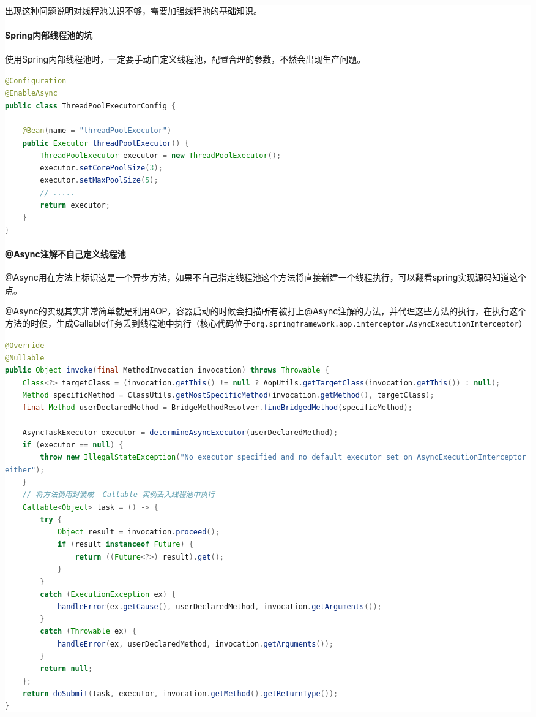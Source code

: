 出现这种问题说明对线程池认识不够，需要加强线程池的基础知识。

#### Spring内部线程池的坑

使用Spring内部线程池时，一定要手动自定义线程池，配置合理的参数，不然会出现生产问题。

```java
@Configuration
@EnableAsync
public class ThreadPoolExecutorConfig {
    
    @Bean(name = "threadPoolExecutor")
    public Executor threadPoolExecutor() {
        ThreadPoolExecutor executor = new ThreadPoolExecutor();
        executor.setCorePoolSize(3);
        executor.setMaxPoolSize(5);
        // .....
        return executor;
    }
}
```

#### @Async注解不自己定义线程池

 @Async用在方法上标识这是一个异步方法，如果不自己指定线程池这个方法将直接新建一个线程执行，可以翻看spring实现源码知道这个点。



 @Async的实现其实非常简单就是利用AOP，容器启动的时候会扫描所有被打上@Async注解的方法，并代理这些方法的执行，在执行这个方法的时候，生成Callable任务丢到线程池中执行（核心代码位于`org.springframework.aop.interceptor.AsyncExecutionInterceptor`） 

```java
@Override
@Nullable
public Object invoke(final MethodInvocation invocation) throws Throwable {
    Class<?> targetClass = (invocation.getThis() != null ? AopUtils.getTargetClass(invocation.getThis()) : null);
    Method specificMethod = ClassUtils.getMostSpecificMethod(invocation.getMethod(), targetClass);
    final Method userDeclaredMethod = BridgeMethodResolver.findBridgedMethod(specificMethod);

    AsyncTaskExecutor executor = determineAsyncExecutor(userDeclaredMethod);
    if (executor == null) {
        throw new IllegalStateException("No executor specified and no default executor set on AsyncExecutionInterceptor either");
    }
    // 将方法调用封装成  Callable 实例丢入线程池中执行
    Callable<Object> task = () -> {
        try {
            Object result = invocation.proceed();
            if (result instanceof Future) {
                return ((Future<?>) result).get();
            }
        }
        catch (ExecutionException ex) {
            handleError(ex.getCause(), userDeclaredMethod, invocation.getArguments());
        }
        catch (Throwable ex) {
            handleError(ex, userDeclaredMethod, invocation.getArguments());
        }
        return null;
    };
    return doSubmit(task, executor, invocation.getMethod().getReturnType());
}
```

